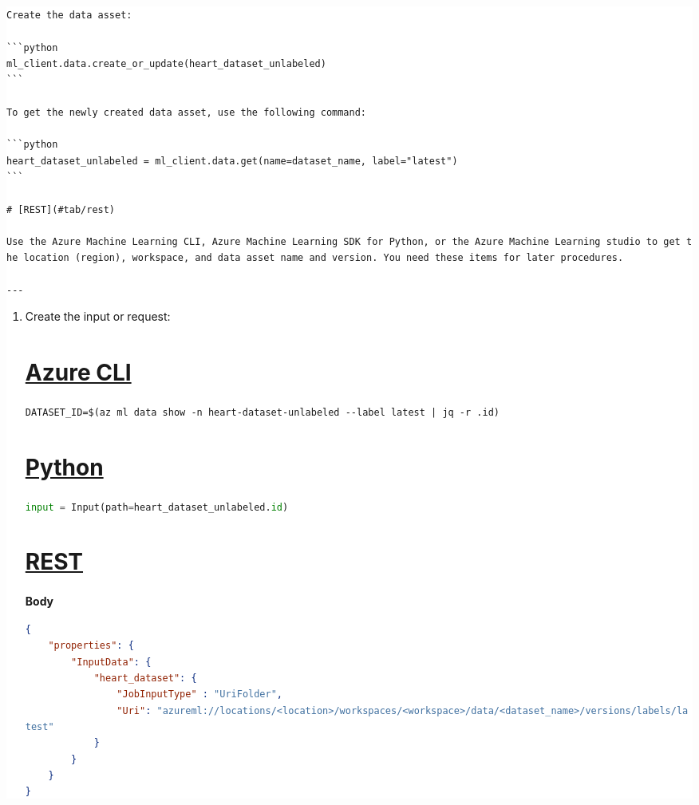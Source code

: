     Create the data asset:
    
    ```python
    ml_client.data.create_or_update(heart_dataset_unlabeled)
    ```
    
    To get the newly created data asset, use the following command:
    
    ```python
    heart_dataset_unlabeled = ml_client.data.get(name=dataset_name, label="latest")
    ```

    # [REST](#tab/rest)

    Use the Azure Machine Learning CLI, Azure Machine Learning SDK for Python, or the Azure Machine Learning studio to get the location (region), workspace, and data asset name and version. You need these items for later procedures.

    ---

1. Create the input or request:

    # [Azure CLI](#tab/cli)
    
    ```azurecli
    DATASET_ID=$(az ml data show -n heart-dataset-unlabeled --label latest | jq -r .id)
    ```

    # [Python](#tab/sdk)

    ```python
    input = Input(path=heart_dataset_unlabeled.id)
    ```

    # [REST](#tab/rest)

    __Body__

    ```json
    {
        "properties": {
            "InputData": {
                "heart_dataset": {
                    "JobInputType" : "UriFolder",
                    "Uri": "azureml://locations/<location>/workspaces/<workspace>/data/<dataset_name>/versions/labels/latest"
                }
            }
        }
    }
    ```

